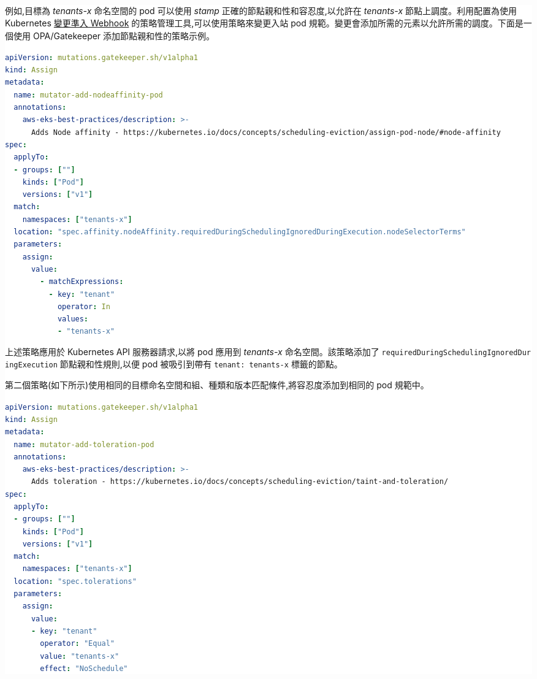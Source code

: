 例如,目標為 _tenants-x_ 命名空間的 pod 可以使用 _stamp_ 正確的節點親和性和容忍度,以允許在 _tenants-x_ 節點上調度。利用配置為使用 Kubernetes [變更準入 Webhook](https://kubernetes.io/docs/reference/access-authn-authz/admission-controllers/#mutatingadmissionwebhook) 的策略管理工具,可以使用策略來變更入站 pod 規範。變更會添加所需的元素以允許所需的調度。下面是一個使用 OPA/Gatekeeper 添加節點親和性的策略示例。

``` yaml
apiVersion: mutations.gatekeeper.sh/v1alpha1
kind: Assign
metadata:
  name: mutator-add-nodeaffinity-pod
  annotations:
    aws-eks-best-practices/description: >-
      Adds Node affinity - https://kubernetes.io/docs/concepts/scheduling-eviction/assign-pod-node/#node-affinity
spec:
  applyTo:
  - groups: [""]
    kinds: ["Pod"]
    versions: ["v1"]
  match:
    namespaces: ["tenants-x"]
  location: "spec.affinity.nodeAffinity.requiredDuringSchedulingIgnoredDuringExecution.nodeSelectorTerms"
  parameters:
    assign:
      value: 
        - matchExpressions:
          - key: "tenant"
            operator: In
            values:
            - "tenants-x"
```

上述策略應用於 Kubernetes API 服務器請求,以將 pod 應用到 _tenants-x_ 命名空間。該策略添加了 `requiredDuringSchedulingIgnoredDuringExecution` 節點親和性規則,以便 pod 被吸引到帶有 `tenant: tenants-x` 標籤的節點。

第二個策略(如下所示)使用相同的目標命名空間和組、種類和版本匹配條件,將容忍度添加到相同的 pod 規範中。

``` yaml
apiVersion: mutations.gatekeeper.sh/v1alpha1
kind: Assign
metadata:
  name: mutator-add-toleration-pod
  annotations:
    aws-eks-best-practices/description: >-
      Adds toleration - https://kubernetes.io/docs/concepts/scheduling-eviction/taint-and-toleration/
spec:
  applyTo:
  - groups: [""]
    kinds: ["Pod"]
    versions: ["v1"]
  match:
    namespaces: ["tenants-x"]
  location: "spec.tolerations"
  parameters:
    assign:
      value: 
      - key: "tenant"
        operator: "Equal"
        value: "tenants-x"
        effect: "NoSchedule"
```
